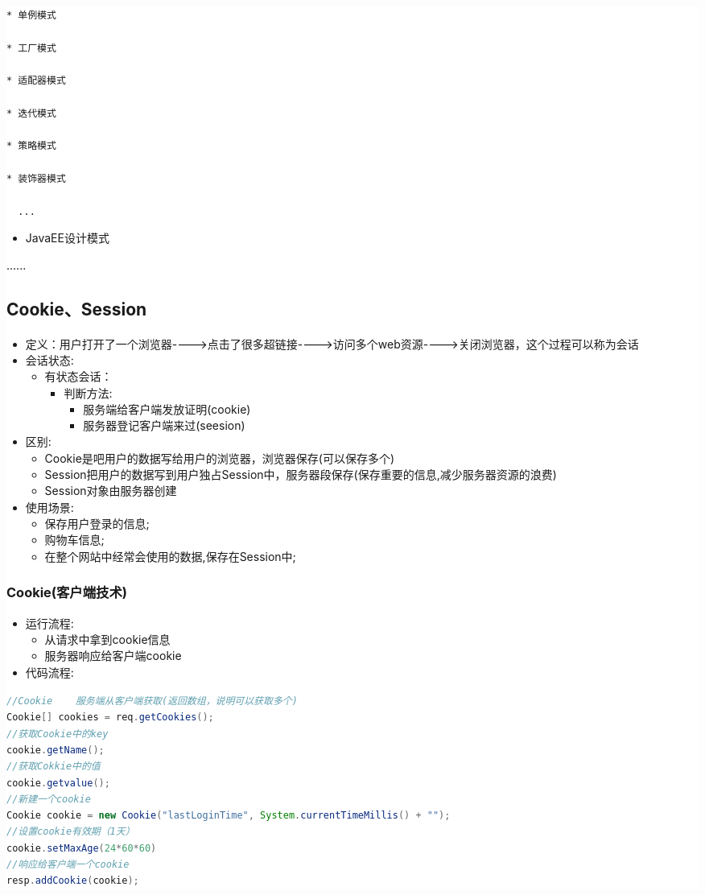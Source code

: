     * 单例模式

    * 工厂模式

    * 适配器模式

    * 迭代模式

    * 策略模式

    * 装饰器模式

      ...

  * JavaEE设计模式

  ......

## Cookie、Session
* 定义：用户打开了一个浏览器---->点击了很多超链接---->访问多个web资源---->关闭浏览器，这个过程可以称为会话
* 会话状态:
  * 有状态会话：
    * 判断方法:
      * 服务端给客户端发放证明(cookie)
      *  服务器登记客户端来过(seesion)
* 区别:
  * Cookie是吧用户的数据写给用户的浏览器，浏览器保存(可以保存多个)
  * Session把用户的数据写到用户独占Session中，服务器段保存(保存重要的信息,减少服务器资源的浪费)
  * Session对象由服务器创建
* 使用场景:
  * 保存用户登录的信息;
  * 购物车信息;
  * 在整个网站中经常会使用的数据,保存在Session中;

### Cookie(客户端技术)

* 运行流程:
  * 从请求中拿到cookie信息
  * 服务器响应给客户端cookie
* 代码流程:

```java
//Cookie    服务端从客户端获取(返回数组，说明可以获取多个)
Cookie[] cookies = req.getCookies();
//获取Cookie中的key
cookie.getName();
//获取Cokkie中的值
cookie.getvalue();
//新建一个cookie
Cookie cookie = new Cookie("lastLoginTime", System.currentTimeMillis() + "");
//设置cookie有效期（1天）
cookie.setMaxAge(24*60*60)
//响应给客户端一个cookie
resp.addCookie(cookie);
```
